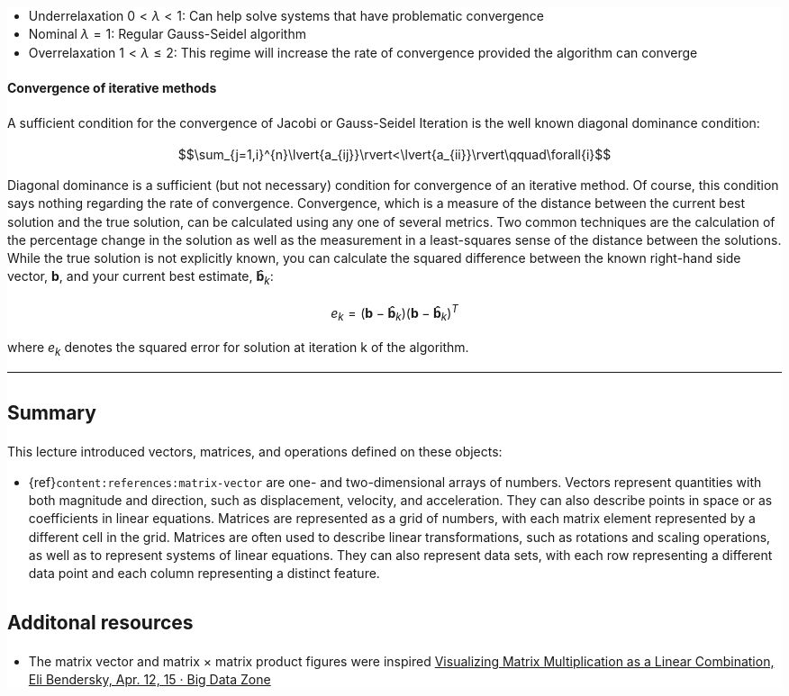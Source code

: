 * Underrelaxation $0<\lambda<1$: Can help solve systems that have problematic convergence
* Nominal $\lambda=1$: Regular Gauss-Seidel algorithm
* Overrelaxation $1<\lambda\leq{2}$: This regime will increase the rate of convergence provided the algorithm can converge

#### Convergence of iterative methods
A sufficient condition for the convergence of Jacobi or Gauss-Seidel Iteration is the well known diagonal dominance condition:

$$\sum_{j=1,i}^{n}\lvert{a_{ij}}\rvert<\lvert{a_{ii}}\rvert\qquad\forall{i}$$

Diagonal dominance is a sufficient (but not necessary) condition for convergence of an iterative method. Of course, this condition says
nothing regarding the rate of convergence. Convergence, which is a measure of the distance between the current
best solution and the true solution, can be calculated using any one of several metrics. Two common techniques are the calculation of the
percentage change in the solution as well as the measurement in a least-squares sense of the distance between the solutions. 
While the true solution is not explicitly known, you can calculate the squared difference between the known right-hand side vector, $\mathbf{b}$, and your current best estimate, $\mathbf{\hat{b}}_{k}$:

$$e_{k}=\left(\mathbf{b}-\mathbf{\hat{b}}_{k}\right)\left(\mathbf{b}-\mathbf{\hat{b}}_{k}\right)^{T}$$

where $e_{k}$ denotes the squared error for solution at iteration k of the algorithm. 

---

## Summary
This lecture introduced vectors, matrices, and operations defined on these objects:
* {ref}`content:references:matrix-vector` are one- and two-dimensional arrays of numbers. Vectors represent quantities with both magnitude and direction, such as displacement, velocity, and acceleration. They can also describe points in space or as coefficients in linear equations. Matrices are represented as a grid of numbers, with each matrix element represented by a different cell in the grid. Matrices are often used to describe linear transformations, such as rotations and scaling operations, as well as to represent systems of linear equations. They can also represent data sets, with each row representing a different data point and each column representing a distinct feature.

## Additonal resources
* The matrix vector and matrix $\times$ matrix product figures were inspired [Visualizing Matrix Multiplication as a Linear Combination, Eli Bendersky, Apr. 12, 15 · Big Data Zone](https://dzone.com/articles/visualizing-matrix)